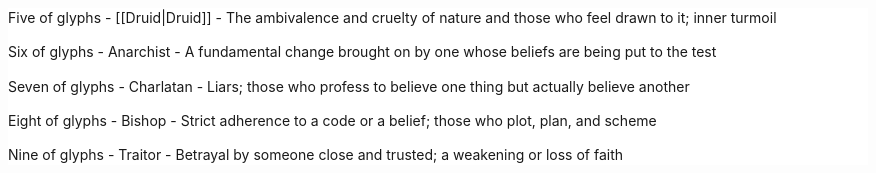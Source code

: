 Five of glyphs - [[Druid\|Druid]] - The ambivalence and cruelty of nature and those who feel drawn to it; inner turmoil

Six of glyphs - Anarchist - A fundamental change brought on by one whose beliefs are being put to the test

Seven of glyphs - Charlatan - Liars; those who profess to believe one thing but actually believe another

Eight of glyphs - Bishop - Strict adherence to a code or a belief; those who plot, plan, and scheme

Nine of glyphs - Traitor - Betrayal by someone close and trusted; a weakening or loss of faith